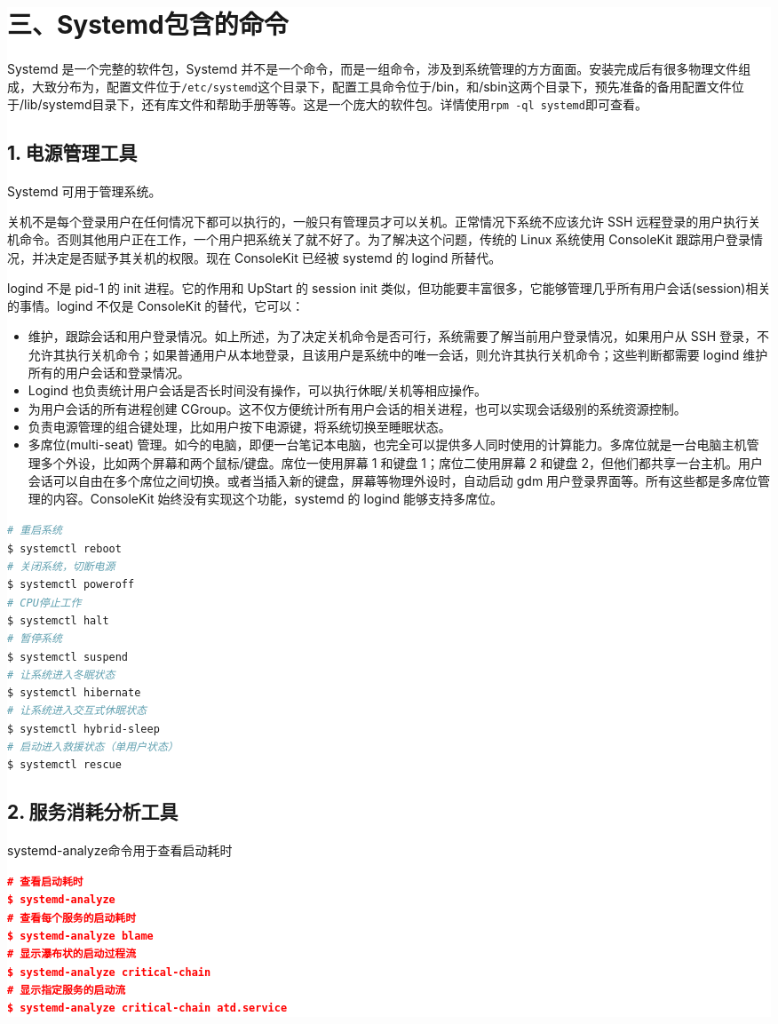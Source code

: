 # 三、Systemd包含的命令

Systemd 是一个完整的软件包，Systemd 并不是一个命令，而是一组命令，涉及到系统管理的方方面面。安装完成后有很多物理文件组成，大致分布为，配置文件位于`/etc/systemd`这个目录下，配置工具命令位于/bin，和/sbin这两个目录下，预先准备的备用配置文件位于/lib/systemd目录下，还有库文件和帮助手册等等。这是一个庞大的软件包。详情使用`rpm -ql systemd`即可查看。

## 1. 电源管理工具

Systemd 可用于管理系统。

关机不是每个登录用户在任何情况下都可以执行的，一般只有管理员才可以关机。正常情况下系统不应该允许 SSH 远程登录的用户执行关机命令。否则其他用户正在工作，一个用户把系统关了就不好了。为了解决这个问题，传统的 Linux 系统使用 ConsoleKit 跟踪用户登录情况，并决定是否赋予其关机的权限。现在 ConsoleKit 已经被 systemd 的 logind 所替代。

logind 不是 pid-1 的 init 进程。它的作用和 UpStart 的 session init 类似，但功能要丰富很多，它能够管理几乎所有用户会话(session)相关的事情。logind 不仅是 ConsoleKit 的替代，它可以：

- 维护，跟踪会话和用户登录情况。如上所述，为了决定关机命令是否可行，系统需要了解当前用户登录情况，如果用户从 SSH 登录，不允许其执行关机命令；如果普通用户从本地登录，且该用户是系统中的唯一会话，则允许其执行关机命令；这些判断都需要 logind 维护所有的用户会话和登录情况。
- Logind 也负责统计用户会话是否长时间没有操作，可以执行休眠/关机等相应操作。
- 为用户会话的所有进程创建 CGroup。这不仅方便统计所有用户会话的相关进程，也可以实现会话级别的系统资源控制。
- 负责电源管理的组合键处理，比如用户按下电源键，将系统切换至睡眠状态。
- 多席位(multi-seat) 管理。如今的电脑，即便一台笔记本电脑，也完全可以提供多人同时使用的计算能力。多席位就是一台电脑主机管理多个外设，比如两个屏幕和两个鼠标/键盘。席位一使用屏幕 1 和键盘 1；席位二使用屏幕 2 和键盘 2，但他们都共享一台主机。用户会话可以自由在多个席位之间切换。或者当插入新的键盘，屏幕等物理外设时，自动启动 gdm 用户登录界面等。所有这些都是多席位管理的内容。ConsoleKit 始终没有实现这个功能，systemd 的 logind 能够支持多席位。

```bash
# 重启系统
$ systemctl reboot
# 关闭系统，切断电源
$ systemctl poweroff
# CPU停止工作
$ systemctl halt
# 暂停系统
$ systemctl suspend
# 让系统进入冬眠状态
$ systemctl hibernate
# 让系统进入交互式休眠状态
$ systemctl hybrid-sleep
# 启动进入救援状态（单用户状态）
$ systemctl rescue
```

## 2. 服务消耗分析工具

systemd-analyze命令用于查看启动耗时

```json
# 查看启动耗时
$ systemd-analyze
# 查看每个服务的启动耗时
$ systemd-analyze blame
# 显示瀑布状的启动过程流
$ systemd-analyze critical-chain
# 显示指定服务的启动流
$ systemd-analyze critical-chain atd.service
```
